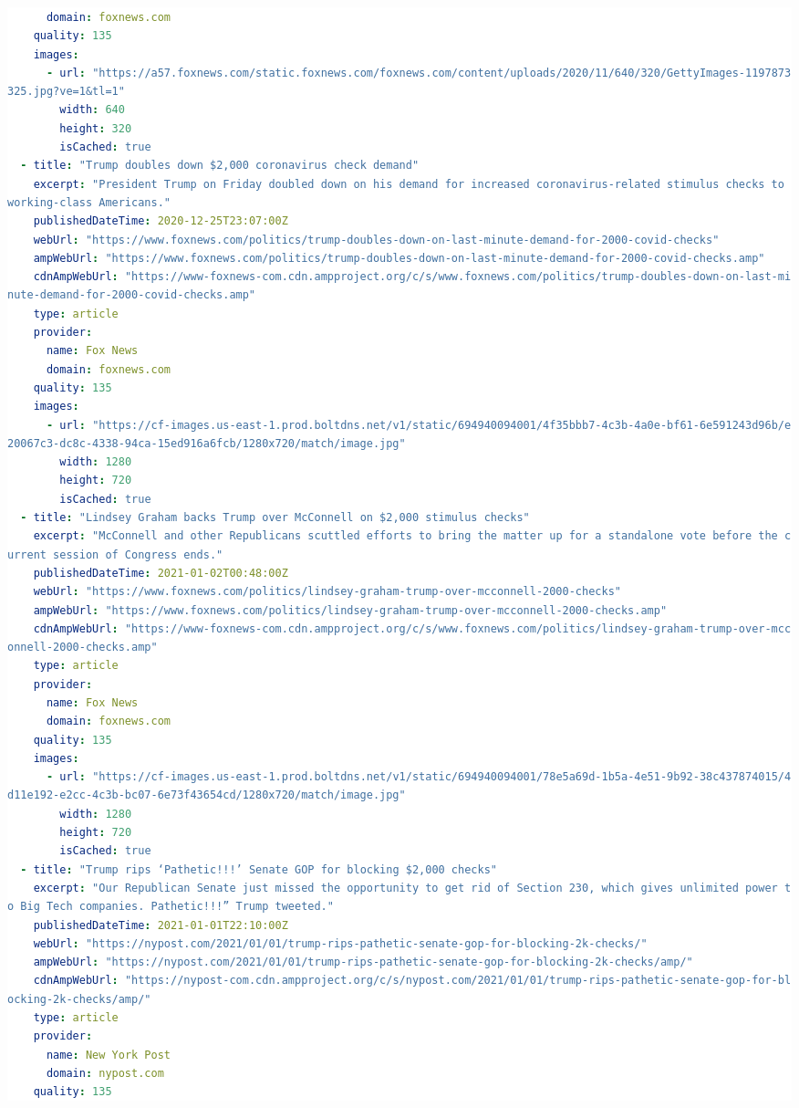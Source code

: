 ```yaml
      domain: foxnews.com
    quality: 135
    images:
      - url: "https://a57.foxnews.com/static.foxnews.com/foxnews.com/content/uploads/2020/11/640/320/GettyImages-1197873325.jpg?ve=1&tl=1"
        width: 640
        height: 320
        isCached: true
  - title: "Trump doubles down $2,000 coronavirus check demand"
    excerpt: "President Trump on Friday doubled down on his demand for increased coronavirus-related stimulus checks to working-class Americans."
    publishedDateTime: 2020-12-25T23:07:00Z
    webUrl: "https://www.foxnews.com/politics/trump-doubles-down-on-last-minute-demand-for-2000-covid-checks"
    ampWebUrl: "https://www.foxnews.com/politics/trump-doubles-down-on-last-minute-demand-for-2000-covid-checks.amp"
    cdnAmpWebUrl: "https://www-foxnews-com.cdn.ampproject.org/c/s/www.foxnews.com/politics/trump-doubles-down-on-last-minute-demand-for-2000-covid-checks.amp"
    type: article
    provider:
      name: Fox News
      domain: foxnews.com
    quality: 135
    images:
      - url: "https://cf-images.us-east-1.prod.boltdns.net/v1/static/694940094001/4f35bbb7-4c3b-4a0e-bf61-6e591243d96b/e20067c3-dc8c-4338-94ca-15ed916a6fcb/1280x720/match/image.jpg"
        width: 1280
        height: 720
        isCached: true
  - title: "Lindsey Graham backs Trump over McConnell on $2,000 stimulus checks"
    excerpt: "McConnell and other Republicans scuttled efforts to bring the matter up for a standalone vote before the current session of Congress ends."
    publishedDateTime: 2021-01-02T00:48:00Z
    webUrl: "https://www.foxnews.com/politics/lindsey-graham-trump-over-mcconnell-2000-checks"
    ampWebUrl: "https://www.foxnews.com/politics/lindsey-graham-trump-over-mcconnell-2000-checks.amp"
    cdnAmpWebUrl: "https://www-foxnews-com.cdn.ampproject.org/c/s/www.foxnews.com/politics/lindsey-graham-trump-over-mcconnell-2000-checks.amp"
    type: article
    provider:
      name: Fox News
      domain: foxnews.com
    quality: 135
    images:
      - url: "https://cf-images.us-east-1.prod.boltdns.net/v1/static/694940094001/78e5a69d-1b5a-4e51-9b92-38c437874015/4d11e192-e2cc-4c3b-bc07-6e73f43654cd/1280x720/match/image.jpg"
        width: 1280
        height: 720
        isCached: true
  - title: "Trump rips ‘Pathetic!!!’ Senate GOP for blocking $2,000 checks"
    excerpt: "Our Republican Senate just missed the opportunity to get rid of Section 230, which gives unlimited power to Big Tech companies. Pathetic!!!” Trump tweeted."
    publishedDateTime: 2021-01-01T22:10:00Z
    webUrl: "https://nypost.com/2021/01/01/trump-rips-pathetic-senate-gop-for-blocking-2k-checks/"
    ampWebUrl: "https://nypost.com/2021/01/01/trump-rips-pathetic-senate-gop-for-blocking-2k-checks/amp/"
    cdnAmpWebUrl: "https://nypost-com.cdn.ampproject.org/c/s/nypost.com/2021/01/01/trump-rips-pathetic-senate-gop-for-blocking-2k-checks/amp/"
    type: article
    provider:
      name: New York Post
      domain: nypost.com
    quality: 135
```